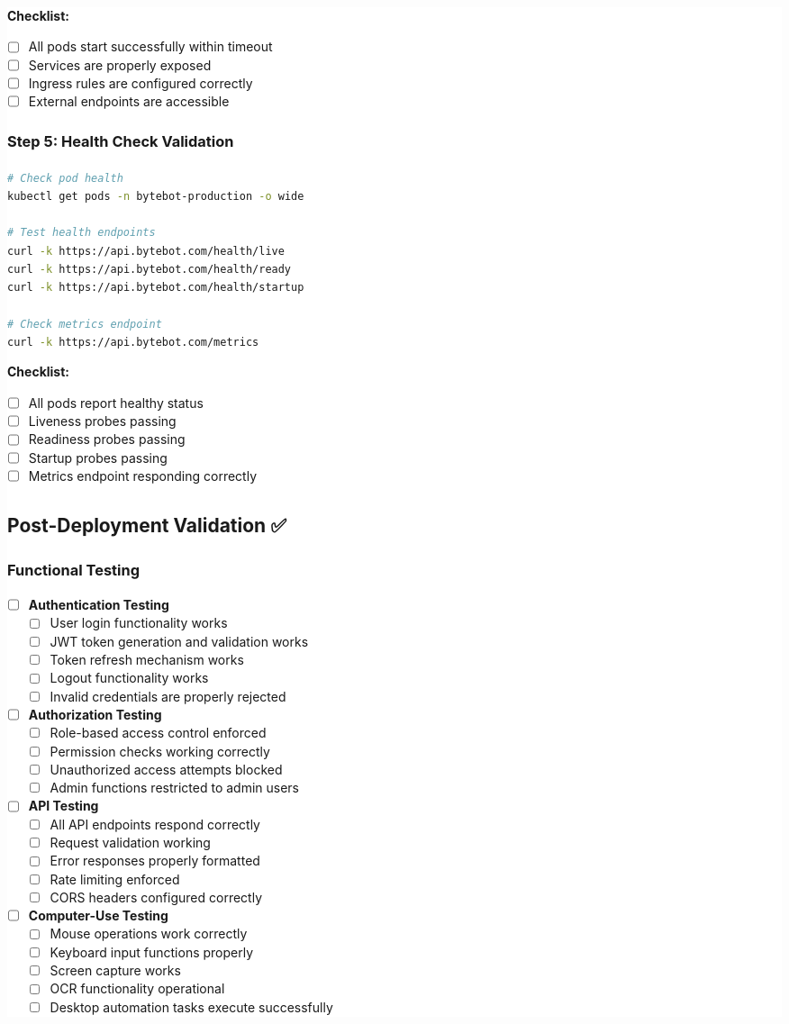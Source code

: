 **Checklist:**
- [ ] All pods start successfully within timeout
- [ ] Services are properly exposed
- [ ] Ingress rules are configured correctly
- [ ] External endpoints are accessible

### Step 5: Health Check Validation

```bash
# Check pod health
kubectl get pods -n bytebot-production -o wide

# Test health endpoints
curl -k https://api.bytebot.com/health/live
curl -k https://api.bytebot.com/health/ready
curl -k https://api.bytebot.com/health/startup

# Check metrics endpoint
curl -k https://api.bytebot.com/metrics
```

**Checklist:**
- [ ] All pods report healthy status
- [ ] Liveness probes passing
- [ ] Readiness probes passing
- [ ] Startup probes passing
- [ ] Metrics endpoint responding correctly

## Post-Deployment Validation ✅

### Functional Testing

- [ ] **Authentication Testing**
  - [ ] User login functionality works
  - [ ] JWT token generation and validation works
  - [ ] Token refresh mechanism works
  - [ ] Logout functionality works
  - [ ] Invalid credentials are properly rejected

- [ ] **Authorization Testing**  
  - [ ] Role-based access control enforced
  - [ ] Permission checks working correctly
  - [ ] Unauthorized access attempts blocked
  - [ ] Admin functions restricted to admin users

- [ ] **API Testing**
  - [ ] All API endpoints respond correctly
  - [ ] Request validation working
  - [ ] Error responses properly formatted
  - [ ] Rate limiting enforced
  - [ ] CORS headers configured correctly

- [ ] **Computer-Use Testing**
  - [ ] Mouse operations work correctly
  - [ ] Keyboard input functions properly
  - [ ] Screen capture works
  - [ ] OCR functionality operational
  - [ ] Desktop automation tasks execute successfully

